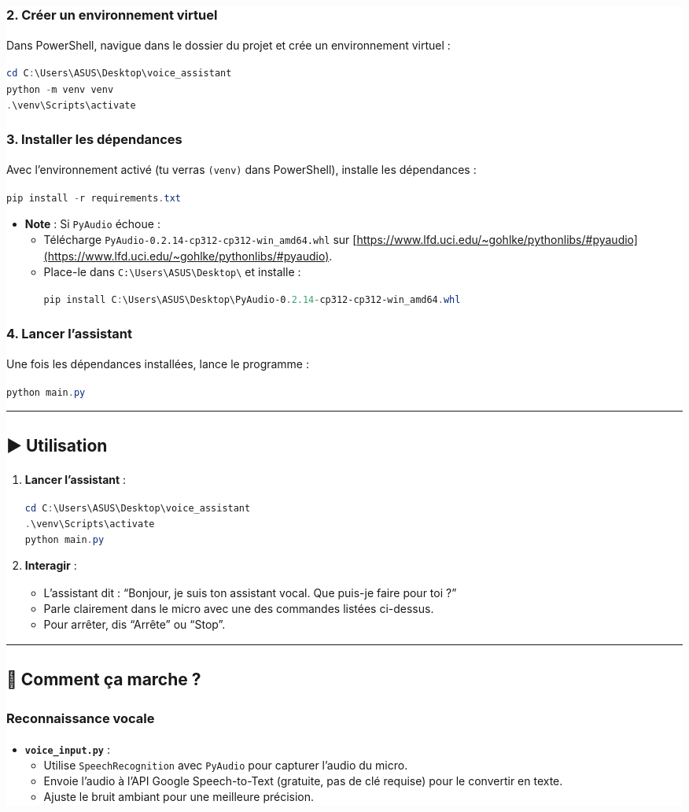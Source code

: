 ### 2. Créer un environnement virtuel
Dans PowerShell, navigue dans le dossier du projet et crée un environnement virtuel :
```powershell
cd C:\Users\ASUS\Desktop\voice_assistant
python -m venv venv
.\venv\Scripts\activate
```

### 3. Installer les dépendances
Avec l’environnement activé (tu verras `(venv)` dans PowerShell), installe les dépendances :
```powershell
pip install -r requirements.txt
```
- **Note** : Si `PyAudio` échoue :
  - Télécharge `PyAudio-0.2.14-cp312-cp312-win_amd64.whl` sur [https://www.lfd.uci.edu/~gohlke/pythonlibs/#pyaudio](https://www.lfd.uci.edu/~gohlke/pythonlibs/#pyaudio).
  - Place-le dans `C:\Users\ASUS\Desktop\` et installe :
    ```powershell
    pip install C:\Users\ASUS\Desktop\PyAudio-0.2.14-cp312-cp312-win_amd64.whl
    ```

### 4. Lancer l’assistant
Une fois les dépendances installées, lance le programme :
```powershell
python main.py
```

---

## ▶️ Utilisation

1. **Lancer l’assistant** :
   ```powershell
   cd C:\Users\ASUS\Desktop\voice_assistant
   .\venv\Scripts\activate
   python main.py
   ```

2. **Interagir** :
   - L’assistant dit : “Bonjour, je suis ton assistant vocal. Que puis-je faire pour toi ?”
   - Parle clairement dans le micro avec une des commandes listées ci-dessus.
   - Pour arrêter, dis “Arrête” ou “Stop”.

---

## 🧠 Comment ça marche ?

### Reconnaissance vocale
- **`voice_input.py`** :
  - Utilise `SpeechRecognition` avec `PyAudio` pour capturer l’audio du micro.
  - Envoie l’audio à l’API Google Speech-to-Text (gratuite, pas de clé requise) pour le convertir en texte.
  - Ajuste le bruit ambiant pour une meilleure précision.
